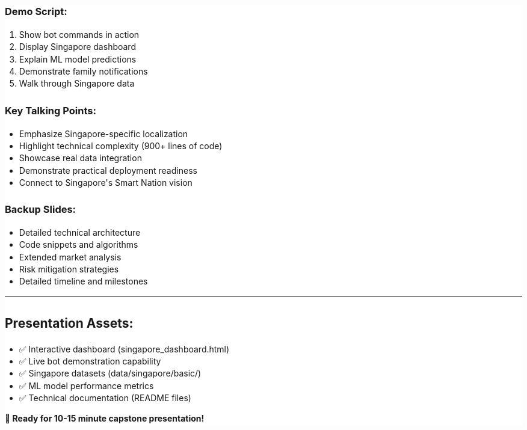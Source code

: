 ### **Demo Script:**
1. Show bot commands in action
2. Display Singapore dashboard
3. Explain ML model predictions
4. Demonstrate family notifications
5. Walk through Singapore data

### **Key Talking Points:**
- Emphasize Singapore-specific localization
- Highlight technical complexity (900+ lines of code)
- Showcase real data integration
- Demonstrate practical deployment readiness
- Connect to Singapore's Smart Nation vision

### **Backup Slides:**
- Detailed technical architecture
- Code snippets and algorithms
- Extended market analysis
- Risk mitigation strategies
- Detailed timeline and milestones

---

## **Presentation Assets:**
- ✅ Interactive dashboard (singapore_dashboard.html)
- ✅ Live bot demonstration capability
- ✅ Singapore datasets (data/singapore/basic/)
- ✅ ML model performance metrics
- ✅ Technical documentation (README files)

**🎯 Ready for 10-15 minute capstone presentation!**
